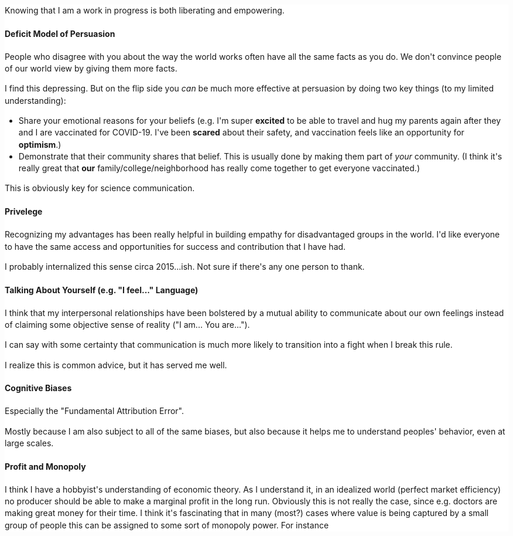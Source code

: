 Knowing that I am a work in progress is both liberating and empowering.

#### Deficit Model of Persuasion

People who disagree with you about the way the world works often have all the
same facts as you do.
We don't convince people of our world view by giving them more facts.

I find this depressing. But on the flip side you _can_ be much more effective
at persuasion by doing two key things (to my limited understanding):

- Share your emotional reasons for your beliefs
  (e.g. I'm super **excited** to be able to travel and hug my parents again
  after they and I are vaccinated for COVID-19.
  I've been **scared** about their safety, and vaccination feels like an
  opportunity for **optimism**.)
- Demonstrate that their community shares that belief.
  This is usually done by making them part of _your_ community.
  (I think it's really great that **our** family/college/neighborhood has
  really come together to get everyone vaccinated.)

This is obviously key for science communication.

#### Privelege

Recognizing my advantages has been really helpful in building empathy for
disadvantaged groups in the world.
I'd like everyone to have the same access and opportunities for success and
contribution that I have had.

I probably internalized this sense circa 2015...ish.
Not sure if there's any one person to thank.

#### Talking About Yourself (e.g. "I feel..." Language)

I think that my interpersonal relationships have been bolstered by
a mutual ability to communicate about our own feelings instead
of claiming some objective sense of reality ("I am... You are...").

I can say with some certainty that communication is much more likely to
transition into a fight when I break this rule.

I realize this is common advice, but it has served me well.

#### Cognitive Biases

Especially the "Fundamental Attribution Error".

Mostly because I am also subject to all of the same biases, but also
because it helps me to understand peoples' behavior, even at large scales.

#### Profit and Monopoly

I think I have a hobbyist's understanding of economic theory.
As I understand it, in an idealized world (perfect market efficiency) no
producer should be able to make a marginal profit in the long run.
Obviously this is not really the case, since e.g. doctors are making
great money for their time.
I think it's fascinating that in many (most?) cases where value is being
captured by a small group of people this can be assigned to some sort of
monopoly power.
For instance
